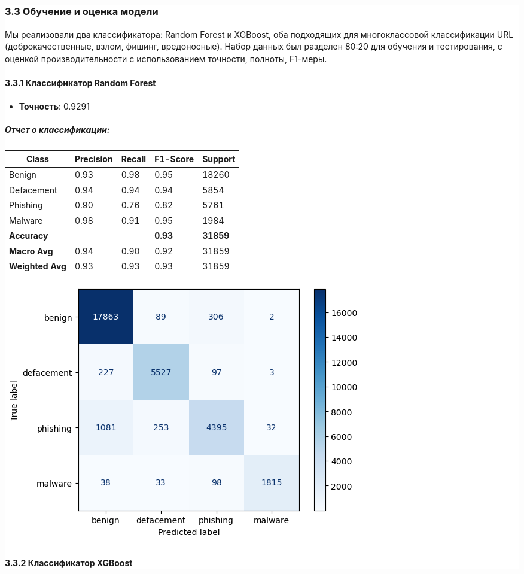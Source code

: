 ### 3.3 Обучение и оценка модели

Мы реализовали два классификатора: Random Forest и XGBoost, оба подходящих для многоклассовой классификации URL (доброкачественные, взлом, фишинг, вредоносные). Набор данных был разделен 80:20 для обучения и тестирования, с оценкой производительности с использованием точности, полноты, F1-меры.

#### 3.3.1 Классификатор Random Forest

- **Точность**: 0.9291

##### **Отчет о классификации:**

| Class            | Precision | Recall | F1-Score | Support   |
| ---------------- | --------- | ------ | -------- | --------- |
| Benign           | 0.93      | 0.98   | 0.95     | 18260     |
| Defacement       | 0.94      | 0.94   | 0.94     | 5854      |
| Phishing         | 0.90      | 0.76   | 0.82     | 5761      |
| Malware          | 0.98      | 0.91   | 0.95     | 1984      |
| **Accuracy**     |           |        | **0.93** | **31859** |
| **Macro Avg**    | 0.94      | 0.90   | 0.92     | 31859     |
| **Weighted Avg** | 0.93      | 0.93   | 0.93     | 31859     |

![матрица ошибок rf](reports/charts/rf_confusion_matrix.png)

#### 3.3.2 Классификатор XGBoost
